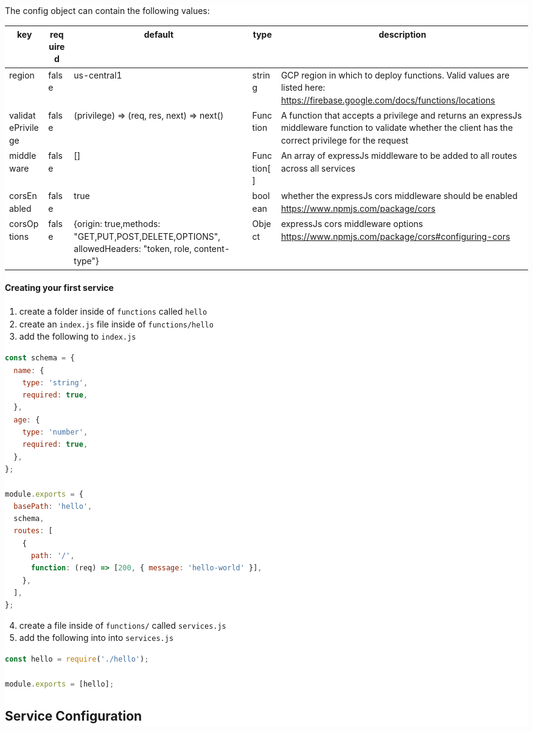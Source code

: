 The config object can contain the following values:

| key               | required | default                                                                                            | type       | description                                                                                                                                               |
| ----------------- | -------- | -------------------------------------------------------------------------------------------------- | ---------- | --------------------------------------------------------------------------------------------------------------------------------------------------------- |
| region            | false    | us-central1                                                                                        | string     | GCP region in which to deploy functions. Valid values are listed here: https://firebase.google.com/docs/functions/locations                               |
| validatePrivilege | false    | (privilege) => (req, res, next) => next()                                                          | Function   | A function that accepts a privilege and returns an expressJs middleware function to validate whether the client has the correct privilege for the request |
| middleware        | false    | []                                                                                                 | Function[] | An array of expressJs middleware to be added to all routes across all services                                                                            |
| corsEnabled       | false    | true                                                                                               | boolean    | whether the expressJs cors middleware should be enabled https://www.npmjs.com/package/cors                                                                |
| corsOptions       | false    | {origin: true,methods: "GET,PUT,POST,DELETE,OPTIONS", allowedHeaders: "token, role, content-type"} | Object     | expressJs cors middleware options https://www.npmjs.com/package/cors#configuring-cors                                                                     |

#### Creating your first service

1. create a folder inside of `functions` called `hello`
2. create an `index.js` file inside of `functions/hello`
3. add the following to `index.js`

```js
const schema = {
  name: {
    type: 'string',
    required: true,
  },
  age: {
    type: 'number',
    required: true,
  },
};

module.exports = {
  basePath: 'hello',
  schema,
  routes: [
    {
      path: '/',
      function: (req) => [200, { message: 'hello-world' }],
    },
  ],
};
```

4. create a file inside of `functions/` called `services.js`
5. add the following into into `services.js`

```js
const hello = require('./hello');

module.exports = [hello];
```

## Service Configuration
